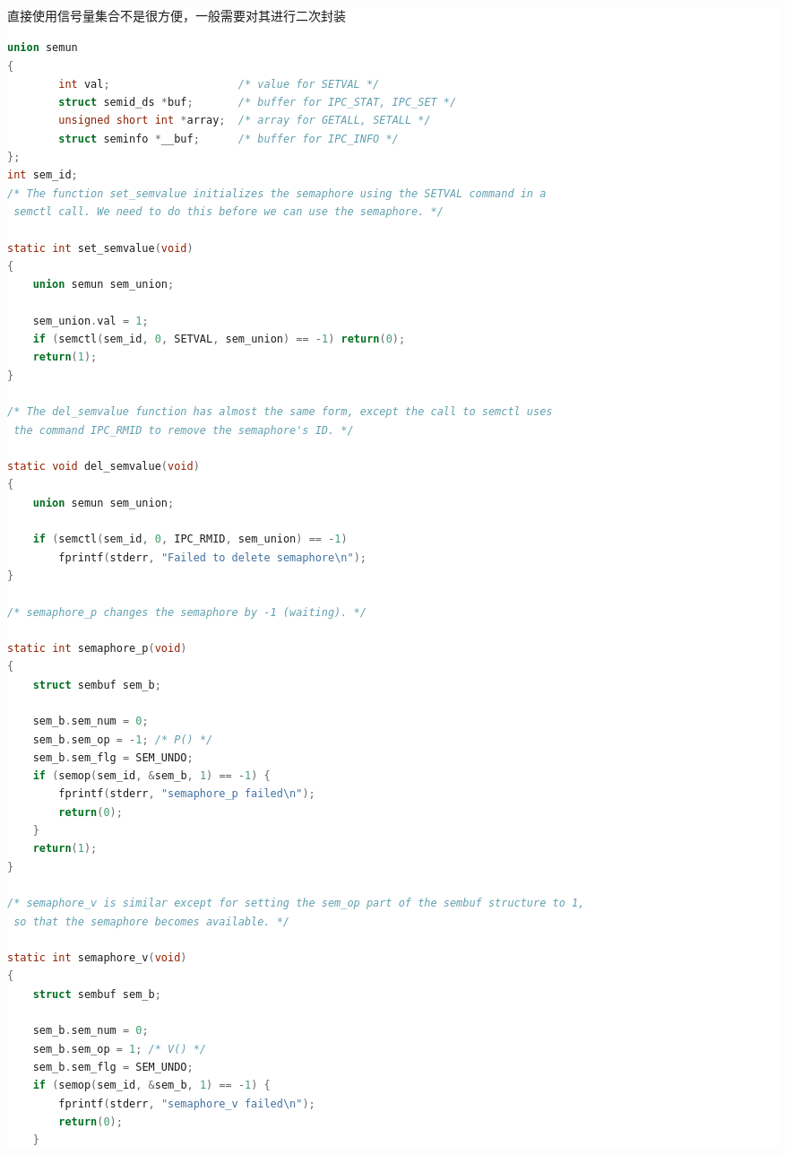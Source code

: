 直接使用信号量集合不是很方便，一般需要对其进行二次封装

```c
union semun 
{
        int val;                    /* value for SETVAL */
        struct semid_ds *buf;       /* buffer for IPC_STAT, IPC_SET */
        unsigned short int *array;  /* array for GETALL, SETALL */
        struct seminfo *__buf;      /* buffer for IPC_INFO */
};
int sem_id;
/* The function set_semvalue initializes the semaphore using the SETVAL command in a
 semctl call. We need to do this before we can use the semaphore. */

static int set_semvalue(void)
{
    union semun sem_union;

    sem_union.val = 1;
    if (semctl(sem_id, 0, SETVAL, sem_union) == -1) return(0);
    return(1);
}

/* The del_semvalue function has almost the same form, except the call to semctl uses
 the command IPC_RMID to remove the semaphore's ID. */

static void del_semvalue(void)
{
    union semun sem_union;
    
    if (semctl(sem_id, 0, IPC_RMID, sem_union) == -1)
        fprintf(stderr, "Failed to delete semaphore\n");
}

/* semaphore_p changes the semaphore by -1 (waiting). */

static int semaphore_p(void)
{
    struct sembuf sem_b;
    
    sem_b.sem_num = 0;
    sem_b.sem_op = -1; /* P() */
    sem_b.sem_flg = SEM_UNDO;
    if (semop(sem_id, &sem_b, 1) == -1) {
        fprintf(stderr, "semaphore_p failed\n");
        return(0);
    }
    return(1);
}

/* semaphore_v is similar except for setting the sem_op part of the sembuf structure to 1,
 so that the semaphore becomes available. */

static int semaphore_v(void)
{
    struct sembuf sem_b;
    
    sem_b.sem_num = 0;
    sem_b.sem_op = 1; /* V() */
    sem_b.sem_flg = SEM_UNDO;
    if (semop(sem_id, &sem_b, 1) == -1) {
        fprintf(stderr, "semaphore_v failed\n");
        return(0);
    }
```